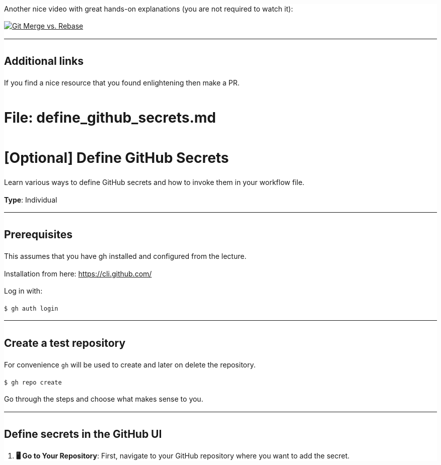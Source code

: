 
Another nice video with great hands-on explanations (you are not required to watch it):

[![Git Merge vs. Rebase](http://img.youtube.com/vi/CRlGDDprdOQ/0.jpg)](https://www.youtube.com/watch?v=CRlGDDprdOQ)

---

## Additional links

If you find a nice resource that you found enlightening then make a PR. 



# File: define_github_secrets.md

# [Optional] Define GitHub Secrets

Learn various ways to define GitHub secrets and how to invoke them in your workflow file.

**Type**: Individual

---

## Prerequisites

This assumes that you have gh installed and configured from the lecture. 

Installation from here: https://cli.github.com/

Log in with:

```bash
$ gh auth login
```

---

## Create a test repository

For convenience `gh` will be used to create and later on delete the repository. 

```bash
$ gh repo create
```

Go through the steps and choose what makes sense to you. 

---

## Define secrets in the GitHub UI


1. **🖥️ Go to Your Repository**: First, navigate to your GitHub repository where you want to add the secret.
